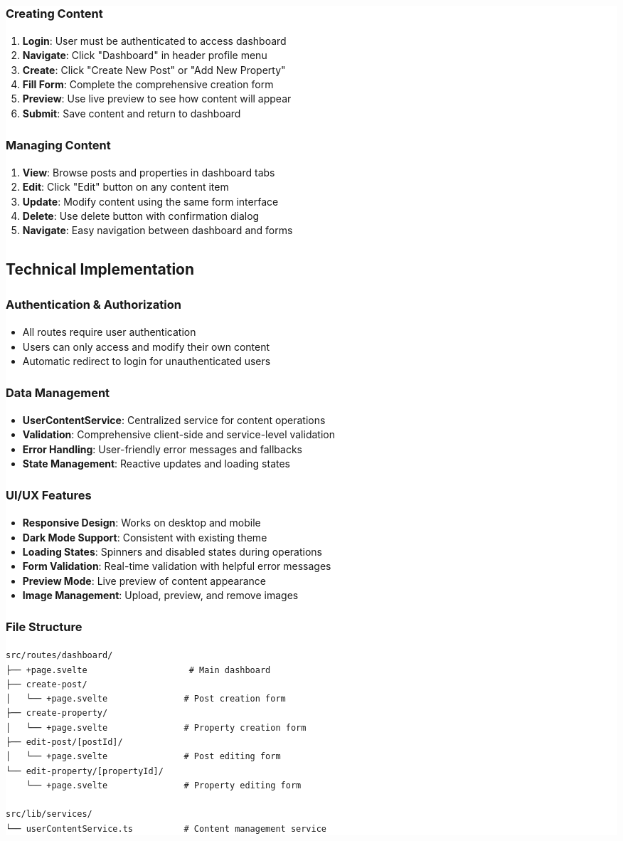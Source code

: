 ### Creating Content

1. **Login**: User must be authenticated to access dashboard
2. **Navigate**: Click "Dashboard" in header profile menu
3. **Create**: Click "Create New Post" or "Add New Property"
4. **Fill Form**: Complete the comprehensive creation form
5. **Preview**: Use live preview to see how content will appear
6. **Submit**: Save content and return to dashboard

### Managing Content

1. **View**: Browse posts and properties in dashboard tabs
2. **Edit**: Click "Edit" button on any content item
3. **Update**: Modify content using the same form interface
4. **Delete**: Use delete button with confirmation dialog
5. **Navigate**: Easy navigation between dashboard and forms

## Technical Implementation

### Authentication & Authorization

- All routes require user authentication
- Users can only access and modify their own content
- Automatic redirect to login for unauthenticated users

### Data Management

- **UserContentService**: Centralized service for content operations
- **Validation**: Comprehensive client-side and service-level validation
- **Error Handling**: User-friendly error messages and fallbacks
- **State Management**: Reactive updates and loading states

### UI/UX Features

- **Responsive Design**: Works on desktop and mobile
- **Dark Mode Support**: Consistent with existing theme
- **Loading States**: Spinners and disabled states during operations
- **Form Validation**: Real-time validation with helpful error messages
- **Preview Mode**: Live preview of content appearance
- **Image Management**: Upload, preview, and remove images

### File Structure

```
src/routes/dashboard/
├── +page.svelte                    # Main dashboard
├── create-post/
│   └── +page.svelte               # Post creation form
├── create-property/
│   └── +page.svelte               # Property creation form
├── edit-post/[postId]/
│   └── +page.svelte               # Post editing form
└── edit-property/[propertyId]/
    └── +page.svelte               # Property editing form

src/lib/services/
└── userContentService.ts          # Content management service
```
